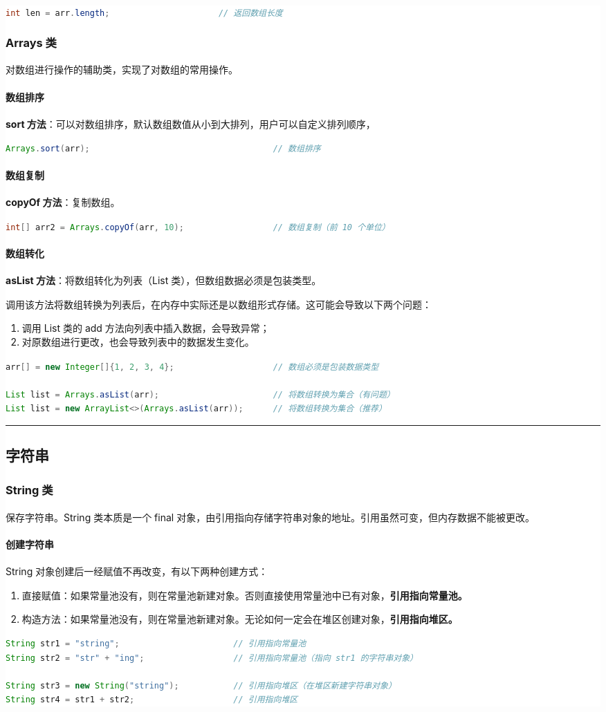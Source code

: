 ```java
int len = arr.length;                      // 返回数组长度  
```


### Arrays 类

对数组进行操作的辅助类，实现了对数组的常用操作。

#### 数组排序

**sort 方法**：可以对数组排序，默认数组数值从小到大排列，用户可以自定义排列顺序，

```java
Arrays.sort(arr);                                     // 数组排序
```

#### 数组复制

**copyOf 方法**：复制数组。

```java
int[] arr2 = Arrays.copyOf(arr, 10);                  // 数组复制（前 10 个单位）
```

#### 数组转化

**asList 方法**：将数组转化为列表（List 类），但数组数据必须是包装类型。

调用该方法将数组转换为列表后，在内存中实际还是以数组形式存储。这可能会导致以下两个问题：
1. 调用 List 类的 add 方法向列表中插入数据，会导致异常；
2. 对原数组进行更改，也会导致列表中的数据发生变化。


```java
arr[] = new Integer[]{1, 2, 3, 4};                    // 数组必须是包装数据类型

List list = Arrays.asList(arr);                       // 将数组转换为集合（有问题）               
List list = new ArrayList<>(Arrays.asList(arr));      // 将数组转换为集合（推荐）  
```

---

## 字符串

### String 类

保存字符串。String 类本质是一个 final 对象，由引用指向存储字符串对象的地址。引用虽然可变，但内存数据不能被更改。

#### 创建字符串

String 对象创建后一经赋值不再改变，有以下两种创建方式：

1. 直接赋值：如果常量池没有，则在常量池新建对象。否则直接使用常量池中已有对象，**引用指向常量池。**

2. 构造方法：如果常量池没有，则在常量池新建对象。无论如何一定会在堆区创建对象，**引用指向堆区。**


```java
String str1 = "string";                       // 引用指向常量池
String str2 = "str" + "ing";                  // 引用指向常量池（指向 str1 的字符串对象）

String str3 = new String("string");           // 引用指向堆区（在堆区新建字符串对象）
String str4 = str1 + str2;                    // 引用指向堆区
```
